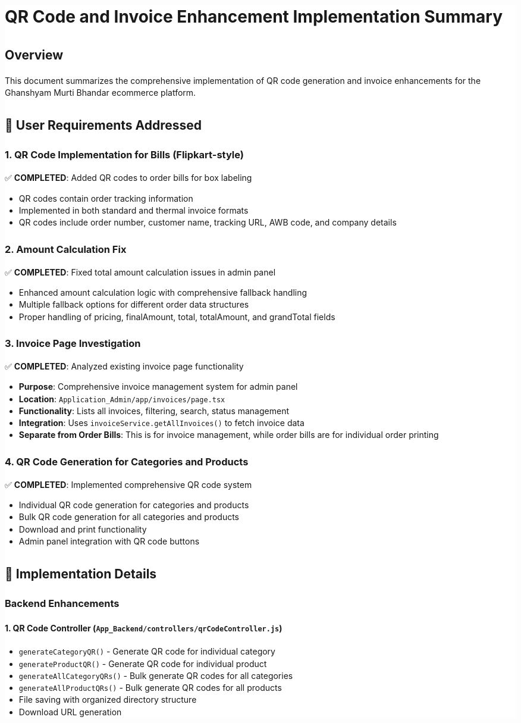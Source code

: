 # QR Code and Invoice Enhancement Implementation Summary

## Overview
This document summarizes the comprehensive implementation of QR code generation and invoice enhancements for the Ghanshyam Murti Bhandar ecommerce platform.

## 🎯 User Requirements Addressed

### 1. **QR Code Implementation for Bills (Flipkart-style)**
✅ **COMPLETED**: Added QR codes to order bills for box labeling
- QR codes contain order tracking information
- Implemented in both standard and thermal invoice formats
- QR codes include order number, customer name, tracking URL, AWB code, and company details

### 2. **Amount Calculation Fix**
✅ **COMPLETED**: Fixed total amount calculation issues in admin panel
- Enhanced amount calculation logic with comprehensive fallback handling
- Multiple fallback options for different order data structures
- Proper handling of pricing, finalAmount, total, totalAmount, and grandTotal fields

### 3. **Invoice Page Investigation**
✅ **COMPLETED**: Analyzed existing invoice page functionality
- **Purpose**: Comprehensive invoice management system for admin panel
- **Location**: `Application_Admin/app/invoices/page.tsx`
- **Functionality**: Lists all invoices, filtering, search, status management
- **Integration**: Uses `invoiceService.getAllInvoices()` to fetch invoice data
- **Separate from Order Bills**: This is for invoice management, while order bills are for individual order printing

### 4. **QR Code Generation for Categories and Products**
✅ **COMPLETED**: Implemented comprehensive QR code system
- Individual QR code generation for categories and products
- Bulk QR code generation for all categories and products
- Download and print functionality
- Admin panel integration with QR code buttons

## 🚀 Implementation Details

### Backend Enhancements

#### 1. **QR Code Controller** (`App_Backend/controllers/qrCodeController.js`)
- `generateCategoryQR()` - Generate QR code for individual category
- `generateProductQR()` - Generate QR code for individual product
- `generateAllCategoryQRs()` - Bulk generate QR codes for all categories
- `generateAllProductQRs()` - Bulk generate QR codes for all products
- File saving with organized directory structure
- Download URL generation
